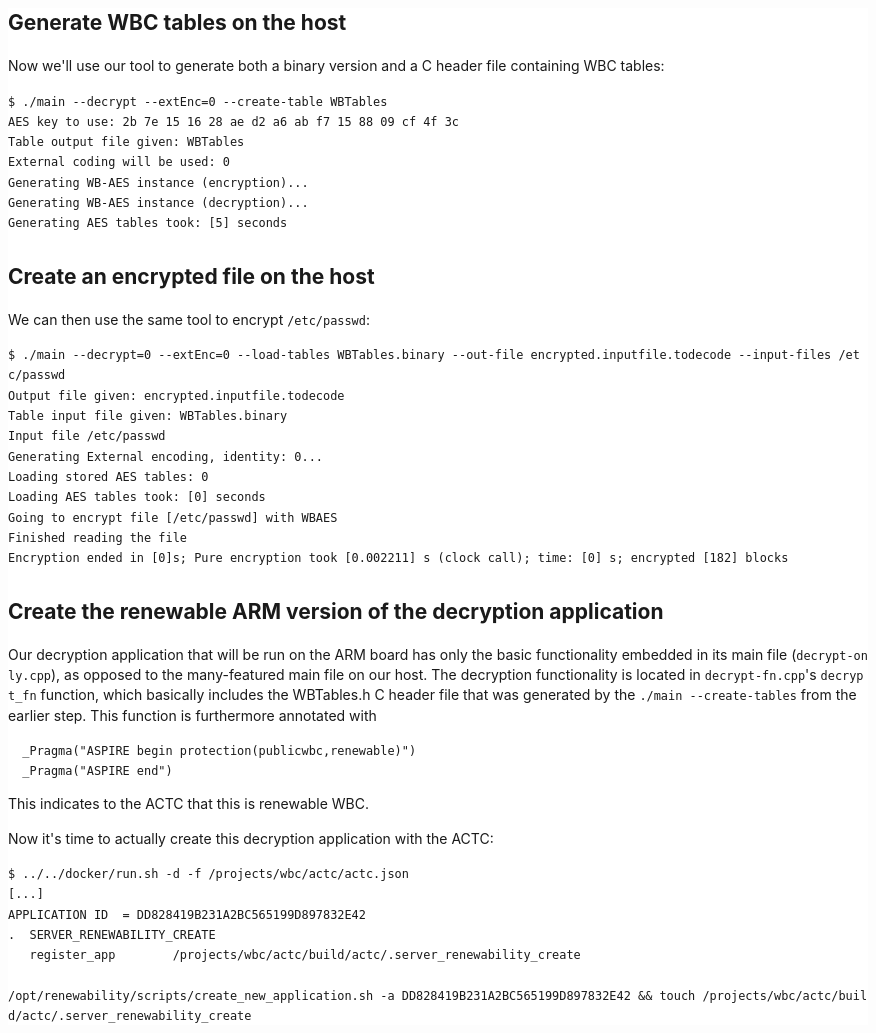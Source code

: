 ## Generate WBC tables on the host

Now we'll use our tool to generate both a binary version and a C header file containing WBC tables:

    $ ./main --decrypt --extEnc=0 --create-table WBTables
    AES key to use: 2b 7e 15 16 28 ae d2 a6 ab f7 15 88 09 cf 4f 3c 
    Table output file given: WBTables
    External coding will be used: 0
    Generating WB-AES instance (encryption)...
    Generating WB-AES instance (decryption)...
    Generating AES tables took: [5] seconds

## Create an encrypted file on the host

We can then use the same tool to encrypt `/etc/passwd`:

    $ ./main --decrypt=0 --extEnc=0 --load-tables WBTables.binary --out-file encrypted.inputfile.todecode --input-files /etc/passwd
    Output file given: encrypted.inputfile.todecode
    Table input file given: WBTables.binary
    Input file /etc/passwd
    Generating External encoding, identity: 0...
    Loading stored AES tables: 0
    Loading AES tables took: [0] seconds
    Going to encrypt file [/etc/passwd] with WBAES
    Finished reading the file 
    Encryption ended in [0]s; Pure encryption took [0.002211] s (clock call); time: [0] s; encrypted [182] blocks

## Create the renewable ARM version of the decryption application

Our decryption application that will be run on the ARM board has only the basic functionality embedded in its main file (`decrypt-only.cpp`), as opposed to the many-featured main file on our host. The decryption functionality is located in `decrypt-fn.cpp`'s `decrypt_fn` function, which basically includes the WBTables.h C header file that was generated by the `./main --create-tables` from the earlier step. This function is furthermore annotated with

      _Pragma("ASPIRE begin protection(publicwbc,renewable)")
      _Pragma("ASPIRE end")

This indicates to the ACTC that this is renewable WBC.

Now it's time to actually create this decryption application with the ACTC:

    $ ../../docker/run.sh -d -f /projects/wbc/actc/actc.json 
    [...]
    APPLICATION ID  = DD828419B231A2BC565199D897832E42
    .  SERVER_RENEWABILITY_CREATE
       register_app        /projects/wbc/actc/build/actc/.server_renewability_create
    
    /opt/renewability/scripts/create_new_application.sh -a DD828419B231A2BC565199D897832E42 && touch /projects/wbc/actc/build/actc/.server_renewability_create
    